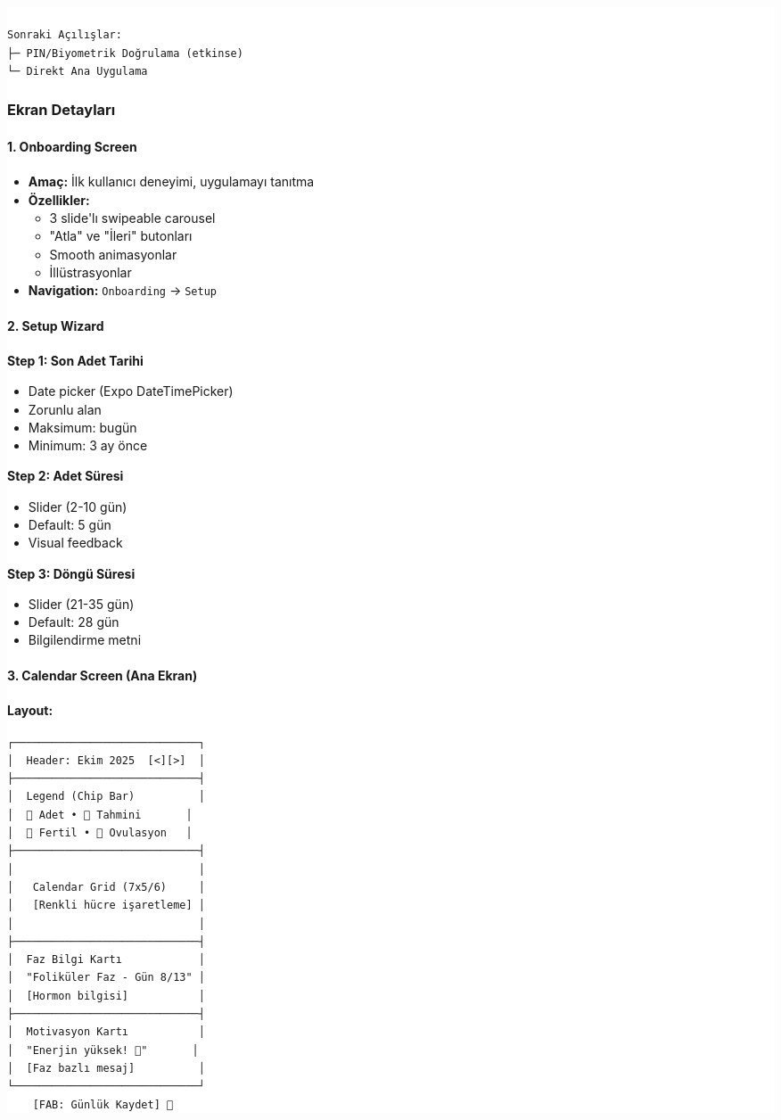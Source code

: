 ```

Sonraki Açılışlar:
├─ PIN/Biyometrik Doğrulama (etkinse)
└─ Direkt Ana Uygulama
```

### Ekran Detayları

#### 1. **Onboarding Screen**

- **Amaç:** İlk kullanıcı deneyimi, uygulamayı tanıtma
- **Özellikler:**
  - 3 slide'lı swipeable carousel
  - "Atla" ve "İleri" butonları
  - Smooth animasyonlar
  - İllüstrasyonlar
- **Navigation:** `Onboarding` → `Setup`

#### 2. **Setup Wizard**

**Step 1: Son Adet Tarihi**
- Date picker (Expo DateTimePicker)
- Zorunlu alan
- Maksimum: bugün
- Minimum: 3 ay önce

**Step 2: Adet Süresi**
- Slider (2-10 gün)
- Default: 5 gün
- Visual feedback

**Step 3: Döngü Süresi**
- Slider (21-35 gün)
- Default: 28 gün
- Bilgilendirme metni

#### 3. **Calendar Screen (Ana Ekran)**

**Layout:**
```
┌─────────────────────────────┐
│  Header: Ekim 2025  [<][>]  │
├─────────────────────────────┤
│  Legend (Chip Bar)          │
│  🌸 Adet • 🌷 Tahmini       │
│  🌱 Fertil • 💜 Ovulasyon   │
├─────────────────────────────┤
│                             │
│   Calendar Grid (7x5/6)     │
│   [Renkli hücre işaretleme] │
│                             │
├─────────────────────────────┤
│  Faz Bilgi Kartı            │
│  "Foliküler Faz - Gün 8/13" │
│  [Hormon bilgisi]           │
├─────────────────────────────┤
│  Motivasyon Kartı           │
│  "Enerjin yüksek! 💪"       │
│  [Faz bazlı mesaj]          │
└─────────────────────────────┘
    [FAB: Günlük Kaydet] 📝
```
